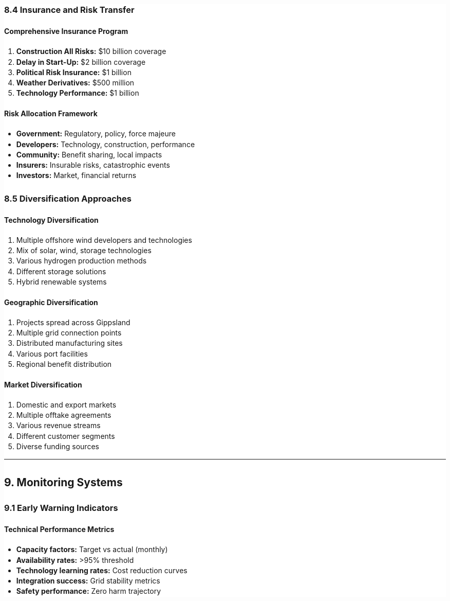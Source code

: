 ### 8.4 Insurance and Risk Transfer

#### Comprehensive Insurance Program
1. **Construction All Risks:** $10 billion coverage
2. **Delay in Start-Up:** $2 billion coverage
3. **Political Risk Insurance:** $1 billion
4. **Weather Derivatives:** $500 million
5. **Technology Performance:** $1 billion

#### Risk Allocation Framework
- **Government:** Regulatory, policy, force majeure
- **Developers:** Technology, construction, performance
- **Community:** Benefit sharing, local impacts
- **Insurers:** Insurable risks, catastrophic events
- **Investors:** Market, financial returns

### 8.5 Diversification Approaches

#### Technology Diversification
1. Multiple offshore wind developers and technologies
2. Mix of solar, wind, storage technologies  
3. Various hydrogen production methods
4. Different storage solutions
5. Hybrid renewable systems

#### Geographic Diversification
1. Projects spread across Gippsland
2. Multiple grid connection points
3. Distributed manufacturing sites
4. Various port facilities
5. Regional benefit distribution

#### Market Diversification
1. Domestic and export markets
2. Multiple offtake agreements
3. Various revenue streams
4. Different customer segments
5. Diverse funding sources

---

## 9. Monitoring Systems

### 9.1 Early Warning Indicators

#### Technical Performance Metrics
- **Capacity factors:** Target vs actual (monthly)
- **Availability rates:** &gt;95% threshold
- **Technology learning rates:** Cost reduction curves
- **Integration success:** Grid stability metrics
- **Safety performance:** Zero harm trajectory
